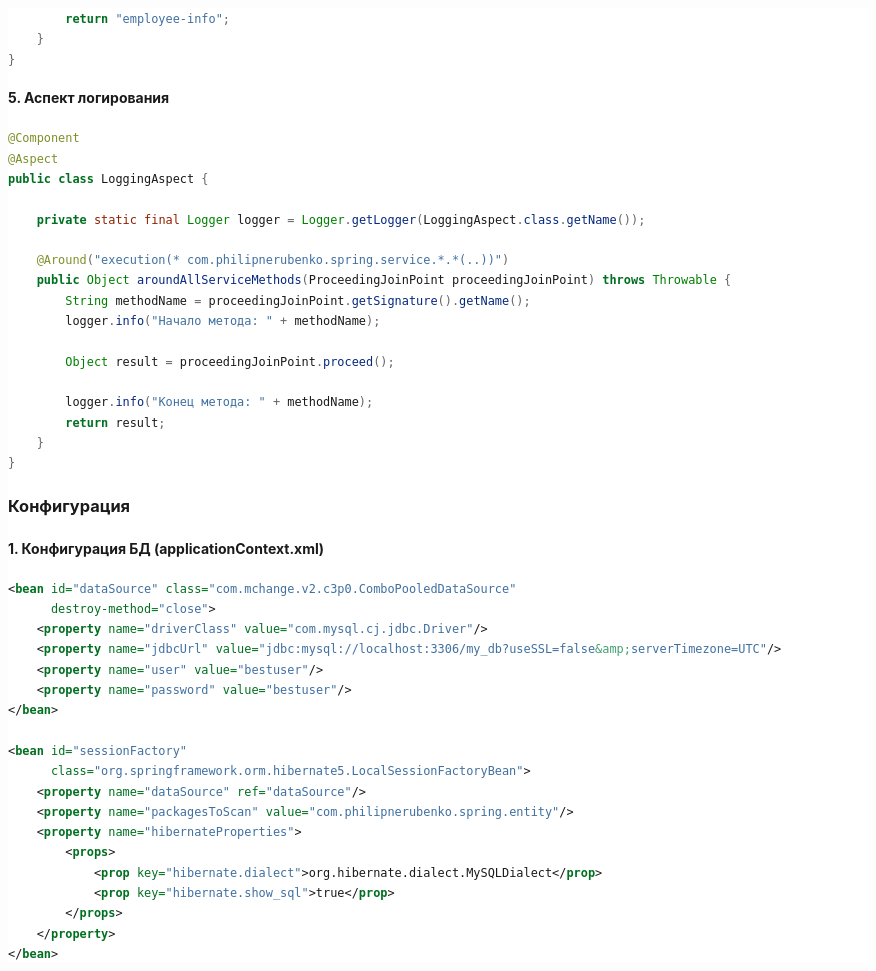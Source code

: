 ```java
        return "employee-info";
    }
}
```

#### 5. Аспект логирования

```java
@Component
@Aspect
public class LoggingAspect {
    
    private static final Logger logger = Logger.getLogger(LoggingAspect.class.getName());
    
    @Around("execution(* com.philipnerubenko.spring.service.*.*(..))")
    public Object aroundAllServiceMethods(ProceedingJoinPoint proceedingJoinPoint) throws Throwable {
        String methodName = proceedingJoinPoint.getSignature().getName();
        logger.info("Начало метода: " + methodName);
        
        Object result = proceedingJoinPoint.proceed();
        
        logger.info("Конец метода: " + methodName);
        return result;
    }
}
```

### Конфигурация

#### 1. Конфигурация БД (applicationContext.xml)

```xml
<bean id="dataSource" class="com.mchange.v2.c3p0.ComboPooledDataSource"
      destroy-method="close">
    <property name="driverClass" value="com.mysql.cj.jdbc.Driver"/>
    <property name="jdbcUrl" value="jdbc:mysql://localhost:3306/my_db?useSSL=false&amp;serverTimezone=UTC"/>
    <property name="user" value="bestuser"/>
    <property name="password" value="bestuser"/>
</bean>

<bean id="sessionFactory"
      class="org.springframework.orm.hibernate5.LocalSessionFactoryBean">
    <property name="dataSource" ref="dataSource"/>
    <property name="packagesToScan" value="com.philipnerubenko.spring.entity"/>
    <property name="hibernateProperties">
        <props>
            <prop key="hibernate.dialect">org.hibernate.dialect.MySQLDialect</prop>
            <prop key="hibernate.show_sql">true</prop>
        </props>
    </property>
</bean>
```
